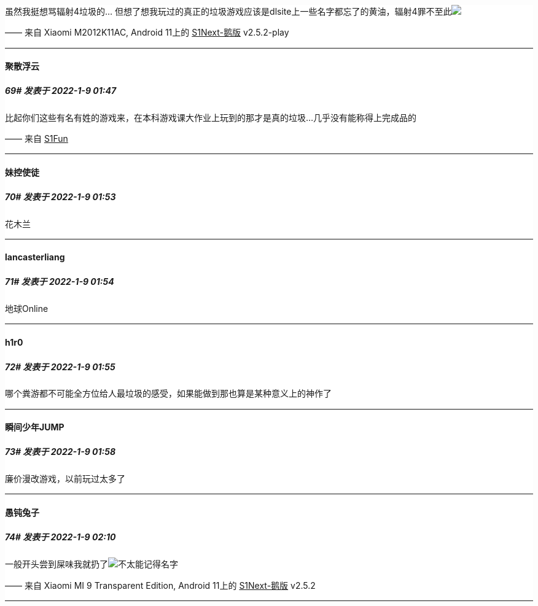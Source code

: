 虽然我挺想骂辐射4垃圾的…
但想了想我玩过的真正的垃圾游戏应该是dlsite上一些名字都忘了的黄油，辐射4罪不至此<img src="https://static.saraba1st.com/image/smiley/face2017/001.png" referrerpolicy="no-referrer">

—— 来自 Xiaomi M2012K11AC, Android 11上的 [S1Next-鹅版](https://github.com/ykrank/S1-Next/releases) v2.5.2-play

*****

####  聚散浮云  
##### 69#       发表于 2022-1-9 01:47

比起你们这些有名有姓的游戏来，在本科游戏课大作业上玩到的那才是真的垃圾…几乎没有能称得上完成品的

—— 来自 [S1Fun](https://s1fun.koalcat.com)

*****

####  妹控使徒  
##### 70#       发表于 2022-1-9 01:53

花木兰

*****

####  lancasterliang  
##### 71#       发表于 2022-1-9 01:54

地球Online

*****

####  h1r0  
##### 72#       发表于 2022-1-9 01:55

哪个粪游都不可能全方位给人最垃圾的感受，如果能做到那也算是某种意义上的神作了

*****

####  瞬间少年JUMP  
##### 73#       发表于 2022-1-9 01:58

廉价漫改游戏，以前玩过太多了

*****

####  愚钝兔子  
##### 74#       发表于 2022-1-9 02:10

一般开头尝到屎味我就扔了<img src="https://static.saraba1st.com/image/smiley/face2017/053.png" referrerpolicy="no-referrer">不太能记得名字

—— 来自 Xiaomi MI 9 Transparent Edition, Android 11上的 [S1Next-鹅版](https://github.com/ykrank/S1-Next/releases) v2.5.2

*****
